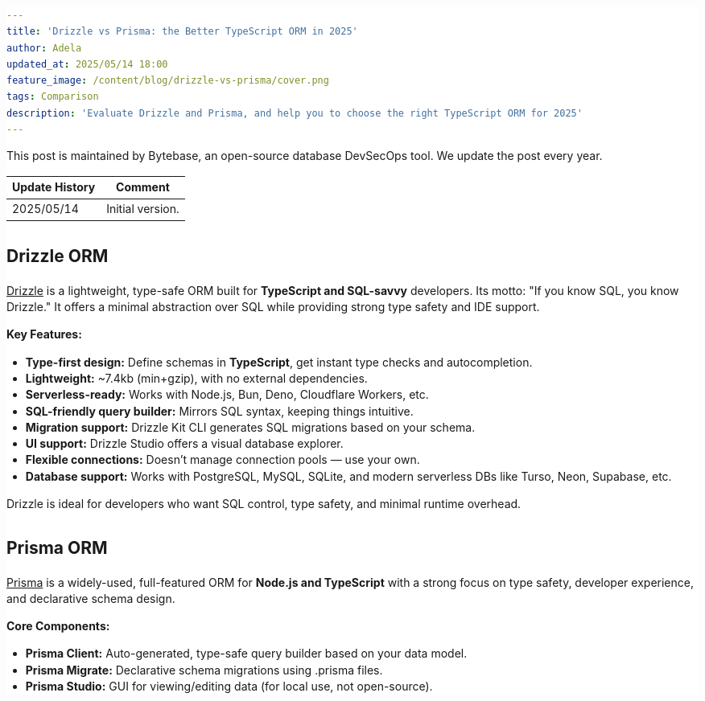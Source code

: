 ```yaml
---
title: 'Drizzle vs Prisma: the Better TypeScript ORM in 2025'
author: Adela
updated_at: 2025/05/14 18:00
feature_image: /content/blog/drizzle-vs-prisma/cover.png
tags: Comparison
description: 'Evaluate Drizzle and Prisma, and help you to choose the right TypeScript ORM for 2025'
---
```


<HintBlock type="info">

This post is maintained by Bytebase, an open-source database DevSecOps tool. We update the post every year.

</HintBlock>

| Update History | Comment            |
| -------------- | ------------------ |
| 2025/05/14     | Initial version.   |

## Drizzle ORM

[Drizzle](https://orm.drizzle.team/) is a lightweight, type-safe ORM built for **TypeScript and SQL-savvy** developers. Its motto: "If you know SQL, you know Drizzle." It offers a minimal abstraction over SQL while providing strong type safety and IDE support.

**Key Features:**

- **Type-first design:** Define schemas in **TypeScript**, get instant type checks and autocompletion.
- **Lightweight:** ~7.4kb (min+gzip), with no external dependencies.
- **Serverless-ready:** Works with Node.js, Bun, Deno, Cloudflare Workers, etc.
- **SQL-friendly query builder:** Mirrors SQL syntax, keeping things intuitive.
- **Migration support:** Drizzle Kit CLI generates SQL migrations based on your schema.
- **UI support:** Drizzle Studio offers a visual database explorer.
- **Flexible connections:** Doesn’t manage connection pools — use your own.
- **Database support:** Works with PostgreSQL, MySQL, SQLite, and modern serverless DBs like Turso, Neon, Supabase, etc.

Drizzle is ideal for developers who want SQL control, type safety, and minimal runtime overhead.

## Prisma ORM

[Prisma](https://www.prisma.io/) is a widely-used, full-featured ORM for **Node.js and TypeScript** with a strong focus on type safety, developer experience, and declarative schema design.

**Core Components:**

- **Prisma Client:** Auto-generated, type-safe query builder based on your data model.
- **Prisma Migrate:** Declarative schema migrations using .prisma files.
- **Prisma Studio:** GUI for viewing/editing data (for local use, not open-source).

